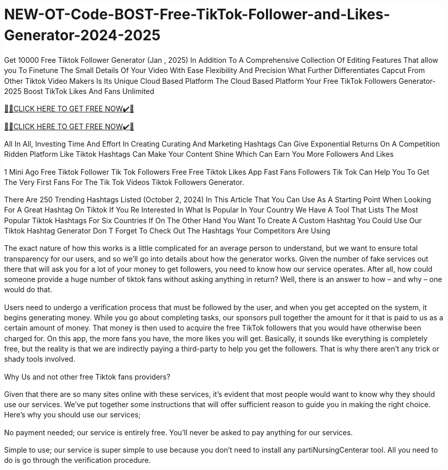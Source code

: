 # NEW-OT-Code-BOST-Free-TikTok-Follower-and-Likes-Generator-2024-2025
Get 10000 Free Tiktok Follower Generator (Jan , 2025) In Addition To A Comprehensive Collection Of Editing Features That allow you To Finetune The Small Details Of Your Video With Ease Flexibility And Precision What Further Differentiates Capcut From Other Tiktok Video Makers Is Its Unique Cloud Based Platform The Cloud Based Platform Your Free TikTok Followers Generator-2025 Boost TikTok Likes And Fans Unlimited

[🎁🎁CLICK HERE TO GET FREE NOW✔️🎁](https://www.aeroned.com/getmedia/35af5edc-2776-4bd6-ba06-05fa9744f344/newtiktokra.html.aspx)

[🎁🎁CLICK HERE TO GET FREE NOW✔️🎁](https://www.aeroned.com/getmedia/35af5edc-2776-4bd6-ba06-05fa9744f344/newtiktokra.html.aspx)


All In All, Investing Time And Effort In Creating Curating And Marketing Hashtags Can Give Exponential Returns On A Competition Ridden Platform Like Tiktok Hashtags Can Make Your Content Shine Which Can Earn You More Followers And Likes

1 Mini Ago Free Tiktok Follower Tik Tok Followers Free Free Tiktok Likes App Fast Fans Followers Tik Tok Can Help You To Get The Very First Fans For The Tik Tok Videos Tiktok Followers Generator.

There Are 250 Trending Hashtags Listed (October 2, 2024) In This Article That You Can Use As A Starting Point When Looking For A Great Hashtag On Tiktok If You Re Interested In What Is Popular In Your Country We Have A Tool That Lists The Most Popular Tiktok Hashtags For Six Countries If On The Other Hand You Want To Create A Custom Hashtag You Could Use Our Tiktok Hashtag Generator Don T Forget To Check Out The Hashtags Your Competitors Are Using

The exact nature of how this works is a little complicated for an average person to understand, but we want to ensure total transparency for our users, and so we’ll go into details about how the generator works. Given the number of fake services out there that will ask you for a lot of your money to get followers, you need to know how our service operates. After all, how could someone provide a huge number of tiktok fans without asking anything in return? Well, there is an answer to how – and why – one would do that.

Users need to undergo a verification process that must be followed by the user, and when you get accepted on the system, it begins generating money. While you go about completing tasks, our sponsors pull together the amount for it that is paid to us as a certain amount of money. That money is then used to acquire the free TikTok followers that you would have otherwise been charged for. On this app, the more fans you have, the more likes you will get. Basically, it sounds like everything is completely free, but the reality is that we are indirectly paying a third-party to help you get the followers. That is why there aren’t any trick or shady tools involved.

Why Us and not other free Tiktok fans providers?

Given that there are so many sites online with these services, it’s evident that most people would want to know why they should use our services. We’ve put together some instructions that will offer sufficient reason to guide you in making the right choice. Here’s why you should use our services;

No payment needed; our service is entirely free. You’ll never be asked to pay anything for our services.

Simple to use; our service is super simple to use because you don’t need to install any partiNursingCen­terar tool. All you need to do is go through the verification procedure.
